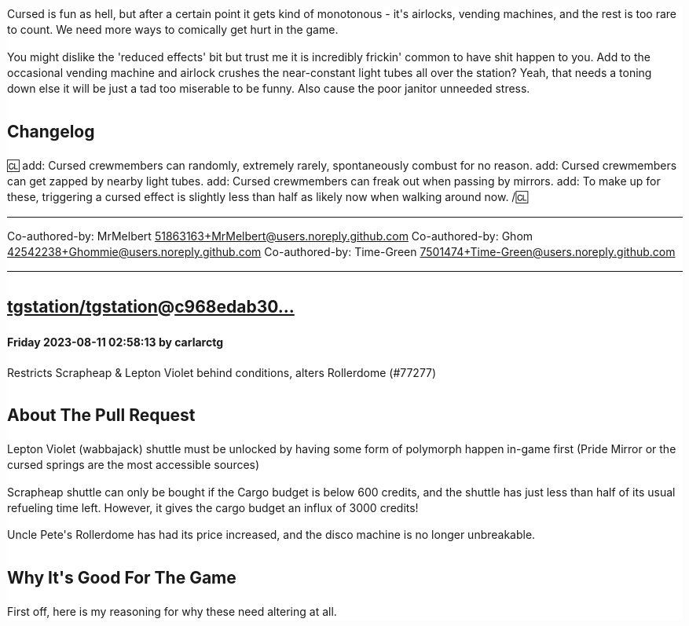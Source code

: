 Cursed is fun as hell, but after a certain point it gets kind of
monotonous - it's airlocks, vending machines, and the rest is too rare
to count. We need more ways to comically get hurt in the game.

You might dislike the 'reduced effects' bit but trust me it is
incredibly frickin' common to have shit happen to you. Add to the
occasional vending machine and airlock crushes the near-constant light
tubes all over the station? Yeah, that needs a toning down else it will
be just a tad too miserable to be funny. Also cause the poor janitor
unneeded stress.

## Changelog

:cl:
add: Cursed crewmembers can randomly, extremely rarely, spontaneously
combust for no reason.
add: Cursed crewmembers can get zapped by nearby light tubes.
add: Cursed crewmembers can freak out when passing by mirrors.
add: To make up for these, triggering a cursed effect is slightly less
than half as likely now when walking around now.
/:cl:

---------

Co-authored-by: MrMelbert <51863163+MrMelbert@users.noreply.github.com>
Co-authored-by: Ghom <42542238+Ghommie@users.noreply.github.com>
Co-authored-by: Time-Green <7501474+Time-Green@users.noreply.github.com>

---
## [tgstation/tgstation](https://github.com/tgstation/tgstation)@[c968edab30...](https://github.com/tgstation/tgstation/commit/c968edab306659606da4f39bc178851a5a24405c)
#### Friday 2023-08-11 02:58:13 by carlarctg

Restricts Scrapheap & Lepton Violet behind conditions, alters Rollerdome (#77277)

## About The Pull Request

Lepton Violet (wabbajack) shuttle must be unlocked by having some form
of polymorph happen in-game first (Pride Mirror or the cursed springs
are the most accessible sources)

Scrapheap shuttle can only be bought if the Cargo budget is below 600
credits, and the shuttle has just less than half of its usual refueling
time left. However, it gives the cargo budget an influx of 3000 credits!

Uncle Pete's Rollerdome has had its price increased, and the disco
machine is no longer unbreakable.

## Why It's Good For The Game

First off, here is my reasoning for why these need altering at all.
